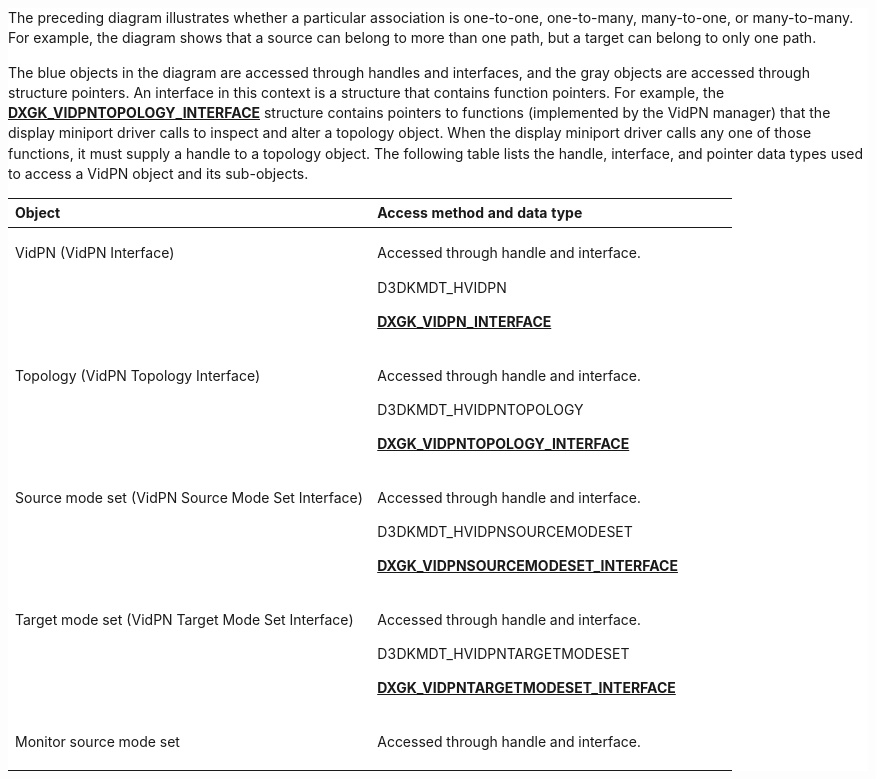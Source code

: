 The preceding diagram illustrates whether a particular association is one-to-one, one-to-many, many-to-one, or many-to-many. For example, the diagram shows that a source can belong to more than one path, but a target can belong to only one path.

The blue objects in the diagram are accessed through handles and interfaces, and the gray objects are accessed through structure pointers. An interface in this context is a structure that contains function pointers. For example, the [**DXGK\_VIDPNTOPOLOGY\_INTERFACE**](/windows-hardware/drivers/ddi/d3dkmddi/ns-d3dkmddi-_dxgk_vidpntopology_interface) structure contains pointers to functions (implemented by the VidPN manager) that the display miniport driver calls to inspect and alter a topology object. When the display miniport driver calls any one of those functions, it must supply a handle to a topology object. The following table lists the handle, interface, and pointer data types used to access a VidPN object and its sub-objects.

<table>
<colgroup>
<col width="50%" />
<col width="50%" />
</colgroup>
<thead>
<tr class="header">
<th align="left">Object</th>
<th align="left">Access method and data type</th>
</tr>
</thead>
<tbody>
<tr class="odd">
<td align="left"><p>VidPN (VidPN Interface)</p></td>
<td align="left"><p>Accessed through handle and interface.</p>
<p>D3DKMDT_HVIDPN</p>
<p><a href="https://docs.microsoft.com/windows-hardware/drivers/ddi/d3dkmddi/ns-d3dkmddi-_dxgk_vidpn_interface" data-raw-source="[&lt;strong&gt;DXGK_VIDPN_INTERFACE&lt;/strong&gt;](/windows-hardware/drivers/ddi/d3dkmddi/ns-d3dkmddi-_dxgk_vidpn_interface)"><strong>DXGK_VIDPN_INTERFACE</strong></a></p></td>
</tr>
<tr class="even">
<td align="left"><p>Topology (VidPN Topology Interface)</p></td>
<td align="left"><p>Accessed through handle and interface.</p>
<p>D3DKMDT_HVIDPNTOPOLOGY</p>
<p><a href="https://docs.microsoft.com/windows-hardware/drivers/ddi/d3dkmddi/ns-d3dkmddi-_dxgk_vidpntopology_interface" data-raw-source="[&lt;strong&gt;DXGK_VIDPNTOPOLOGY_INTERFACE&lt;/strong&gt;](/windows-hardware/drivers/ddi/d3dkmddi/ns-d3dkmddi-_dxgk_vidpntopology_interface)"><strong>DXGK_VIDPNTOPOLOGY_INTERFACE</strong></a></p></td>
</tr>
<tr class="odd">
<td align="left"><p>Source mode set (VidPN Source Mode Set Interface)</p></td>
<td align="left"><p>Accessed through handle and interface.</p>
<p>D3DKMDT_HVIDPNSOURCEMODESET</p>
<p><a href="https://docs.microsoft.com/windows-hardware/drivers/ddi/d3dkmddi/ns-d3dkmddi-_dxgk_vidpnsourcemodeset_interface" data-raw-source="[&lt;strong&gt;DXGK_VIDPNSOURCEMODESET_INTERFACE&lt;/strong&gt;](/windows-hardware/drivers/ddi/d3dkmddi/ns-d3dkmddi-_dxgk_vidpnsourcemodeset_interface)"><strong>DXGK_VIDPNSOURCEMODESET_INTERFACE</strong></a></p></td>
</tr>
<tr class="even">
<td align="left"><p>Target mode set (VidPN Target Mode Set Interface)</p></td>
<td align="left"><p>Accessed through handle and interface.</p>
<p>D3DKMDT_HVIDPNTARGETMODESET</p>
<p><a href="https://docs.microsoft.com/windows-hardware/drivers/ddi/d3dkmddi/ns-d3dkmddi-_dxgk_vidpntargetmodeset_interface" data-raw-source="[&lt;strong&gt;DXGK_VIDPNTARGETMODESET_INTERFACE&lt;/strong&gt;](/windows-hardware/drivers/ddi/d3dkmddi/ns-d3dkmddi-_dxgk_vidpntargetmodeset_interface)"><strong>DXGK_VIDPNTARGETMODESET_INTERFACE</strong></a></p></td>
</tr>
<tr class="odd">
<td align="left"><p>Monitor source mode set</p></td>
<td align="left"><p>Accessed through handle and interface.</p>